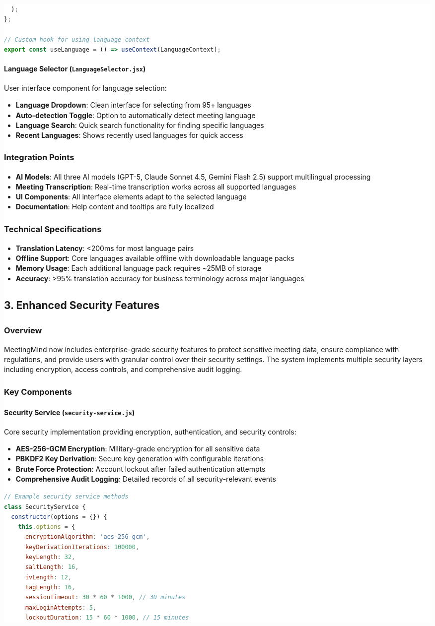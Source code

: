 ```jsx
  );
};

// Custom hook for using language context
export const useLanguage = () => useContext(LanguageContext);
```

#### Language Selector (`LanguageSelector.jsx`)

User interface component for language selection:

- **Language Dropdown**: Clean interface for selecting from 95+ languages
- **Auto-detection Toggle**: Option to automatically detect meeting language
- **Language Search**: Quick search functionality for finding specific languages
- **Recent Languages**: Shows recently used languages for quick access

### Integration Points

- **AI Models**: All three AI models (GPT-5, Claude Sonnet 4.5, Gemini Flash 2.5) support multilingual processing
- **Meeting Transcription**: Real-time transcription works across all supported languages
- **UI Components**: All interface elements adapt to the selected language
- **Documentation**: Help content and tooltips are fully localized

### Technical Specifications

- **Translation Latency**: <200ms for most language pairs
- **Offline Support**: Core languages available offline with downloadable language packs
- **Memory Usage**: Each additional language pack requires ~25MB of storage
- **Accuracy**: >95% translation accuracy for business terminology across major languages

## 3. Enhanced Security Features

### Overview

MeetingMind now includes enterprise-grade security features to protect sensitive meeting data, ensure compliance with regulations, and provide users with granular control over their security settings. The system implements multiple security layers including encryption, access controls, and comprehensive audit logging.

### Key Components

#### Security Service (`security-service.js`)

Core security implementation providing encryption, authentication, and security controls:

- **AES-256-GCM Encryption**: Military-grade encryption for all sensitive data
- **PBKDF2 Key Derivation**: Secure key generation with configurable iterations
- **Brute Force Protection**: Account lockout after failed authentication attempts
- **Comprehensive Audit Logging**: Detailed records of all security-relevant events

```javascript
// Example security service methods
class SecurityService {
  constructor(options = {}) {
    this.options = {
      encryptionAlgorithm: 'aes-256-gcm',
      keyDerivationIterations: 100000,
      keyLength: 32,
      saltLength: 16,
      ivLength: 12,
      tagLength: 16,
      sessionTimeout: 30 * 60 * 1000, // 30 minutes
      maxLoginAttempts: 5,
      lockoutDuration: 15 * 60 * 1000, // 15 minutes
```